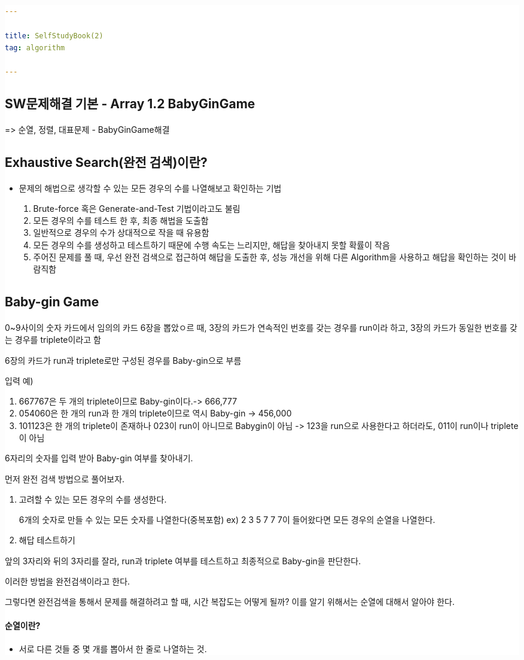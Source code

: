 ```yaml
---

title: SelfStudyBook(2)
tag: algorithm

---
```


## SW문제해결 기본 - Array 1.2 BabyGinGame

=> 순열, 정렬, 대표문제 - BabyGinGame해결


## Exhaustive Search(완전 검색)이란?

* 문제의 해법으로 생각할 수 있는 모든 경우의 수를 나열해보고 확인하는 기법

	1. Brute-force 혹은 Generate-and-Test 기법이라고도 불림
	2. 모든 경우의 수를 테스트 한 후, 최종 해법을 도출함
	3. 일반적으로 경우의 수가 상대적으로 작을 때 유용함
	4. 모든 경우의 수를 생성하고 테스트하기 때문에 수행 속도는 느리지만, 해답을 찾아내지 못할 확률이 작음
	5. 주어진 문제를 풀 때, 우선 완전 검색으로 접근하여 해답을 도출한 후, 성능 개선을 위해 다른 Algorithm을 사용하고 해답을 확인하는 것이 바람직함

## Baby-gin Game

0~9사이의 숫자 카드에서 임의의 카드 6장을 뽑았ㅇ르 때, 3장의 카드가 연속적인 번호를 갖는 경우를 run이라 하고, 3장의 카드가 동일한 번호를 갖는 경우를 triplete이라고 함

6장의 카드가 run과 triplete로만 구성된 경우를 Baby-gin으로 부름

입력 예)

1. 667767은 두 개의 triplete이므로 Baby-gin이다.-> 666,777
2. 054060은 한 개의 run과 한 개의 triplete이므로 역시 Baby-gin -> 456,000
3. 101123은 한 개의 triplete이 존재하나 023이 run이 아니므로 Babygin이 아님 -> 123을 run으로 사용한다고 하더라도, 011이 run이나 triplete이 아님

6자리의 숫자를 입력 받아 Baby-gin 여부를 찾아내기.

먼저 완전 검색 방법으로 풀어보자.

1. 고려할 수 있는 모든 경우의 수를 생성한다.

	6개의 숫자로 만들 수 있는 모든 숫자를 나열한다(중복포함)
    ex) 2 3 5 7 7 7이 들어왔다면 모든 경우의 순열을 나열한다.
    
2. 해답 테스트하기

 앞의 3자리와 뒤의 3자리를 잘라, run과 triplete 여부를 테스트하고 최종적으로 Baby-gin을 판단한다.
 	
이러한 방법을 완전검색이라고 한다.

그렇다면 완전검색을 통해서 문제를 해결하려고 할 때, 시간 복잡도는 어떻게 될까?  이를 알기 위해서는 순열에 대해서 알아야 한다.


#### 순열이란?
*	서로 다른 것들 중 몇 개를 뽑아서 한 줄로 나열하는 것.
